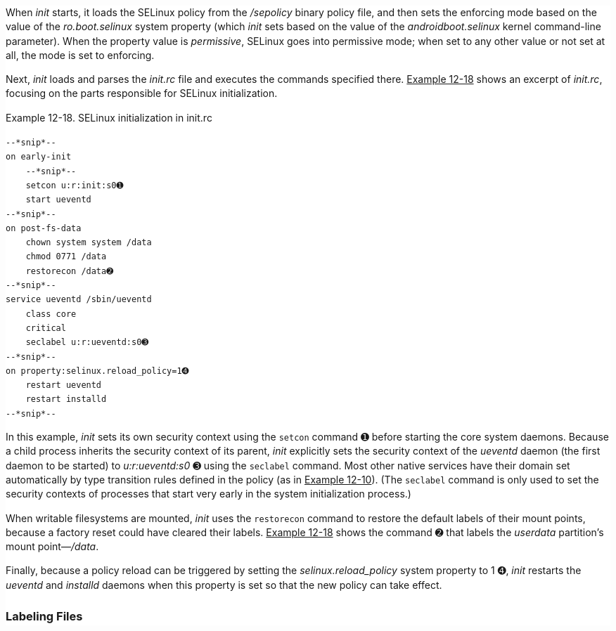 When *init* starts, it loads the SELinux policy from the */sepolicy* binary policy file, and then sets the enforcing mode based on the value of the *ro.boot.selinux* system property (which *init* sets based on the value of the *androidboot.selinux* kernel command-line parameter). When the property value is *permissive*, SELinux goes into permissive mode; when set to any other value or not set at all, the mode is set to enforcing.

Next, *init* loads and parses the *init.rc* file and executes the commands specified there. [Example 12-18](ch12.html#selinux_initialization_in_initdotrc "Example 12-18. SELinux initialization in init.rc") shows an excerpt of *init.rc*, focusing on the parts responsible for SELinux initialization.

Example 12-18. SELinux initialization in init.rc

```
--*snip*--
on early-init
    --*snip*--
    setcon u:r:init:s0➊
    start ueventd
--*snip*--
on post-fs-data
    chown system system /data
    chmod 0771 /data
    restorecon /data➋
--*snip*--
service ueventd /sbin/ueventd
    class core
    critical
    seclabel u:r:ueventd:s0➌
--*snip*--
on property:selinux.reload_policy=1➍
    restart ueventd
    restart installd
--*snip*--
```

In this example, *init* sets its own security context using the `setcon` command ➊ before starting the core system daemons. Because a child process inherits the security context of its parent, *init* explicitly sets the security context of the *ueventd* daemon (the first daemon to be started) to *u:r:ueventd:s0* ➌ using the `seclabel` command. Most other native services have their domain set automatically by type transition rules defined in the policy (as in [Example 12-10](ch12.html#type_transitions_in_the_wpa_domain_left "Example 12-10. Type transitions in the wpa domain (from wpa_supplicant.te)")). (The `seclabel` command is only used to set the security contexts of processes that start very early in the system initialization process.)

When writable filesystems are mounted, *init* uses the `restorecon` command to restore the default labels of their mount points, because a factory reset could have cleared their labels. [Example 12-18](ch12.html#selinux_initialization_in_initdotrc "Example 12-18. SELinux initialization in init.rc") shows the command ➋ that labels the *userdata* partition’s mount point—*/data*.

Finally, because a policy reload can be triggered by setting the *selinux.reload_policy* system property to 1 ➍, *init* restarts the *ueventd* and *installd* daemons when this property is set so that the new policy can take effect.

### Labeling Files
